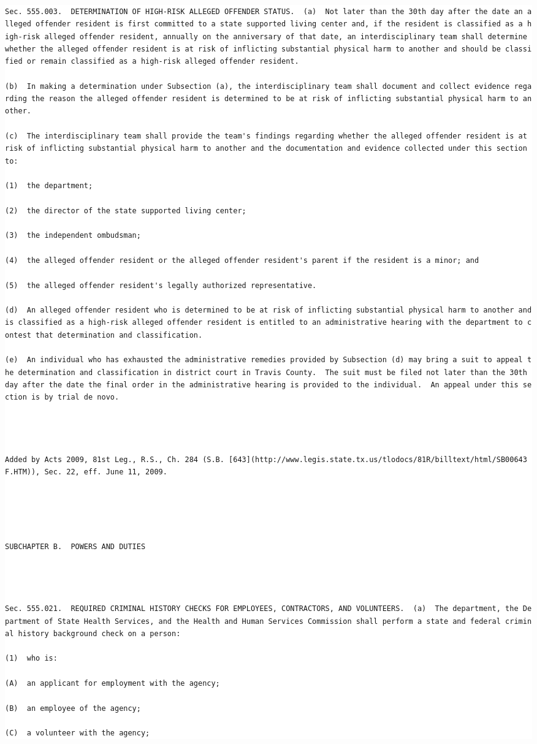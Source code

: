     
    
    Sec. 555.003.  DETERMINATION OF HIGH-RISK ALLEGED OFFENDER STATUS.  (a)  Not later than the 30th day after the date an alleged offender resident is first committed to a state supported living center and, if the resident is classified as a high-risk alleged offender resident, annually on the anniversary of that date, an interdisciplinary team shall determine whether the alleged offender resident is at risk of inflicting substantial physical harm to another and should be classified or remain classified as a high-risk alleged offender resident.
    
    (b)  In making a determination under Subsection (a), the interdisciplinary team shall document and collect evidence regarding the reason the alleged offender resident is determined to be at risk of inflicting substantial physical harm to another.
    
    (c)  The interdisciplinary team shall provide the team's findings regarding whether the alleged offender resident is at risk of inflicting substantial physical harm to another and the documentation and evidence collected under this section to:
    
    (1)  the department;
    
    (2)  the director of the state supported living center;
    
    (3)  the independent ombudsman;
    
    (4)  the alleged offender resident or the alleged offender resident's parent if the resident is a minor; and
    
    (5)  the alleged offender resident's legally authorized representative.
    
    (d)  An alleged offender resident who is determined to be at risk of inflicting substantial physical harm to another and is classified as a high-risk alleged offender resident is entitled to an administrative hearing with the department to contest that determination and classification.
    
    (e)  An individual who has exhausted the administrative remedies provided by Subsection (d) may bring a suit to appeal the determination and classification in district court in Travis County.  The suit must be filed not later than the 30th day after the date the final order in the administrative hearing is provided to the individual.  An appeal under this section is by trial de novo.
    
    
    
    
    Added by Acts 2009, 81st Leg., R.S., Ch. 284 (S.B. [643](http://www.legis.state.tx.us/tlodocs/81R/billtext/html/SB00643F.HTM)), Sec. 22, eff. June 11, 2009.
    
    
    
    
    
    SUBCHAPTER B.  POWERS AND DUTIES
    
      
    
    
    Sec. 555.021.  REQUIRED CRIMINAL HISTORY CHECKS FOR EMPLOYEES, CONTRACTORS, AND VOLUNTEERS.  (a)  The department, the Department of State Health Services, and the Health and Human Services Commission shall perform a state and federal criminal history background check on a person:
    
    (1)  who is:
    
    (A)  an applicant for employment with the agency;
    
    (B)  an employee of the agency;
    
    (C)  a volunteer with the agency;
    